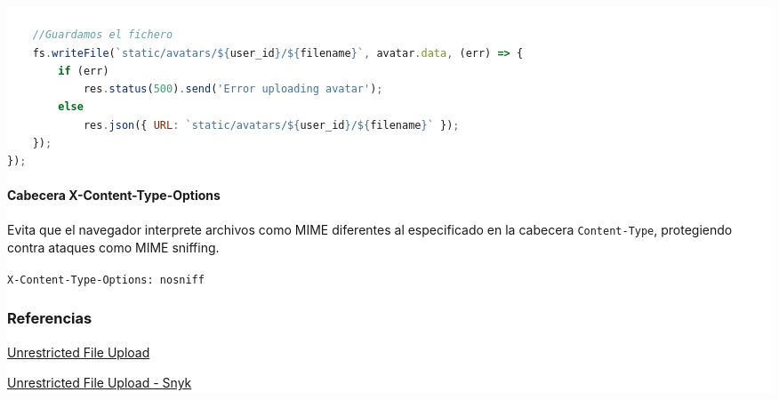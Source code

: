 ```javascript

    //Guardamos el fichero
    fs.writeFile(`static/avatars/${user_id}/${filename}`, avatar.data, (err) => {
        if (err)
            res.status(500).send('Error uploading avatar');
        else
            res.json({ URL: `static/avatars/${user_id}/${filename}` });
    });
});
```

#### Cabecera X-Content-Type-Options

Evita que el navegador interprete archivos como MIME diferentes al especificado en la cabecera `Content-Type`, protegiendo contra ataques como MIME sniffing.

```http
X-Content-Type-Options: nosniff
```

### Referencias

[Unrestricted File Upload](https://owasp.org/www-community/vulnerabilities/Unrestricted_File_Upload)

[Unrestricted File Upload - Snyk](https://learn.snyk.io/lesson/unrestricted-file-upload/)